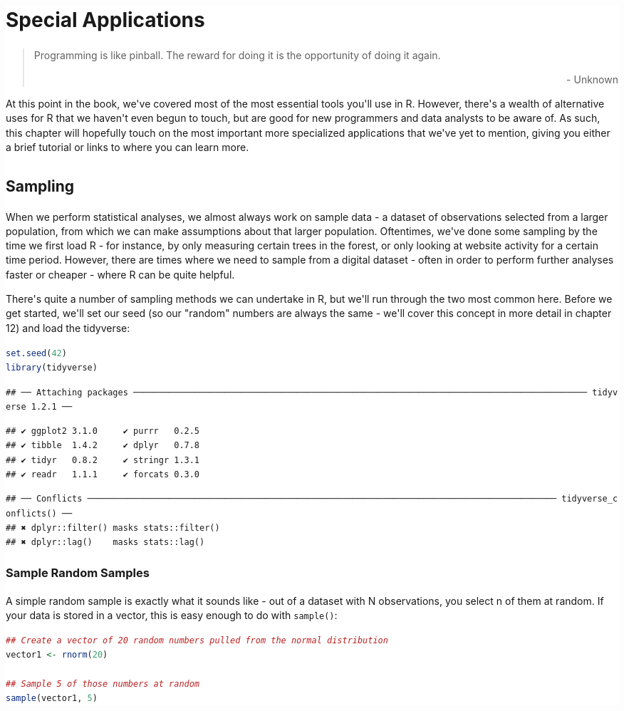 # Special Applications

> Programming is like pinball. The reward for doing it is the opportunity of doing it again.
> <div align = "right"> - Unknown </div>


At this point in the book, we've covered most of the most essential tools you'll use in R. However, there's a wealth of alternative uses for R that we haven't even begun to touch, but are good for new programmers and data analysts to be aware of. As such, this chapter will hopefully touch on the most important more specialized applications that we've yet to mention, giving you either a brief tutorial or links to where you can learn more. 

## Sampling
When we perform statistical analyses, we almost always work on sample data - a dataset of observations selected from a larger population, from which we can make assumptions about that larger population. Oftentimes, we've done some sampling by the time we first load R - for instance, by only measuring certain trees in the forest, or only looking at website activity for a certain time period. However, there are times where we need to sample from a digital dataset - often in order to perform further analyses faster or cheaper - where R can be quite helpful.

There's quite a number of sampling methods we can undertake in R, but we'll run through the two most common here. Before we get started, we'll set our seed (so our "random" numbers are always the same - we'll cover this concept in more detail in chapter 12) and load the tidyverse:

```r
set.seed(42)
library(tidyverse)
```

```
## ── Attaching packages ───────────────────────────────────────────────────────────────────────────────────────── tidyverse 1.2.1 ──
```

```
## ✔ ggplot2 3.1.0     ✔ purrr   0.2.5
## ✔ tibble  1.4.2     ✔ dplyr   0.7.8
## ✔ tidyr   0.8.2     ✔ stringr 1.3.1
## ✔ readr   1.1.1     ✔ forcats 0.3.0
```

```
## ── Conflicts ──────────────────────────────────────────────────────────────────────────────────────────── tidyverse_conflicts() ──
## ✖ dplyr::filter() masks stats::filter()
## ✖ dplyr::lag()    masks stats::lag()
```

### Sample Random Samples
A simple random sample is exactly what it sounds like - out of a dataset with N observations, you select n of them at random. If your data is stored in a vector, this is easy enough to do with `sample()`:

```r
## Create a vector of 20 random numbers pulled from the normal distribution
vector1 <- rnorm(20)

## Sample 5 of those numbers at random
sample(vector1, 5)
```
